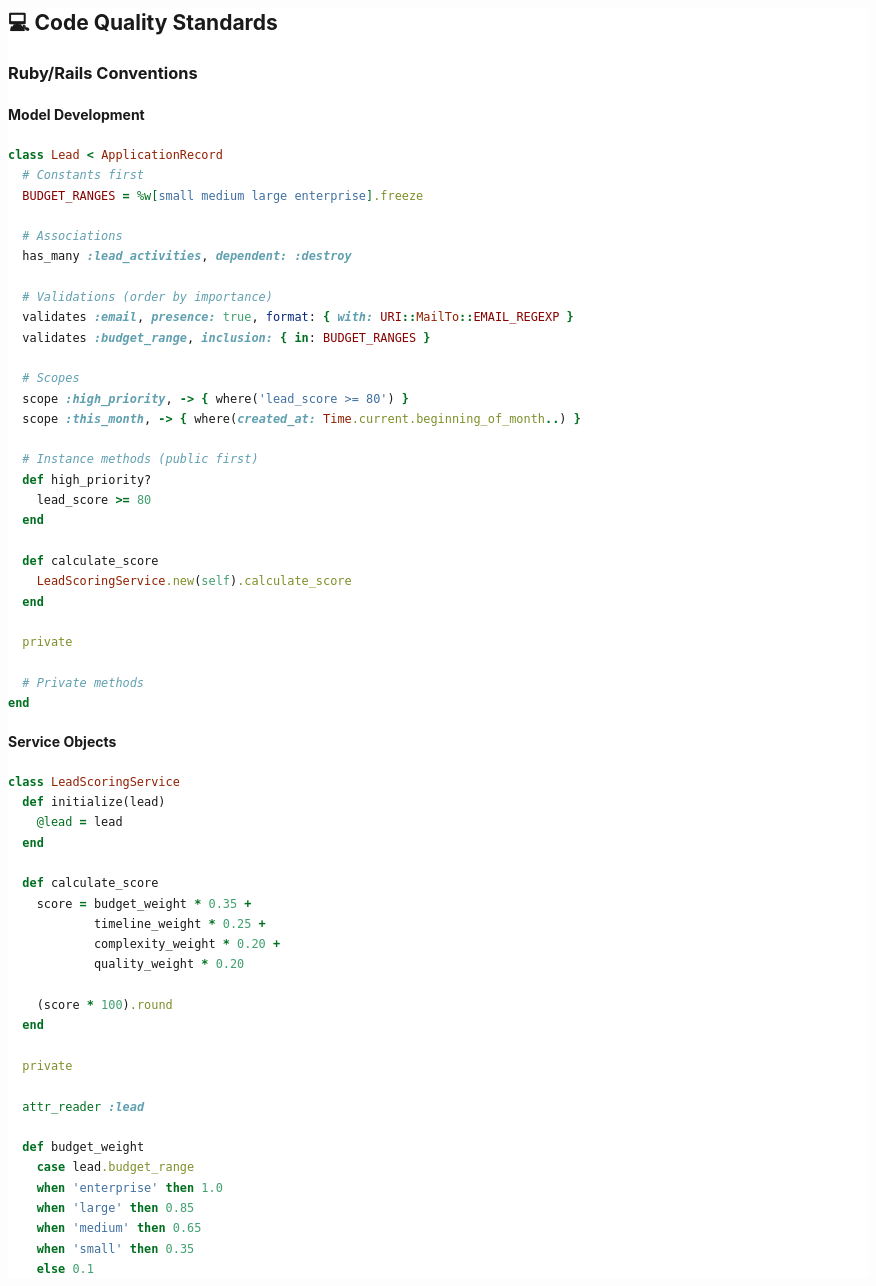 ## 💻 Code Quality Standards

### Ruby/Rails Conventions

#### Model Development
```ruby
class Lead < ApplicationRecord
  # Constants first
  BUDGET_RANGES = %w[small medium large enterprise].freeze
  
  # Associations
  has_many :lead_activities, dependent: :destroy
  
  # Validations (order by importance)
  validates :email, presence: true, format: { with: URI::MailTo::EMAIL_REGEXP }
  validates :budget_range, inclusion: { in: BUDGET_RANGES }
  
  # Scopes
  scope :high_priority, -> { where('lead_score >= 80') }
  scope :this_month, -> { where(created_at: Time.current.beginning_of_month..) }
  
  # Instance methods (public first)
  def high_priority?
    lead_score >= 80
  end
  
  def calculate_score
    LeadScoringService.new(self).calculate_score
  end
  
  private
  
  # Private methods
end
```

#### Service Objects
```ruby
class LeadScoringService
  def initialize(lead)
    @lead = lead
  end
  
  def calculate_score
    score = budget_weight * 0.35 + 
            timeline_weight * 0.25 + 
            complexity_weight * 0.20 + 
            quality_weight * 0.20
    
    (score * 100).round
  end
  
  private
  
  attr_reader :lead
  
  def budget_weight
    case lead.budget_range
    when 'enterprise' then 1.0
    when 'large' then 0.85
    when 'medium' then 0.65
    when 'small' then 0.35
    else 0.1
```